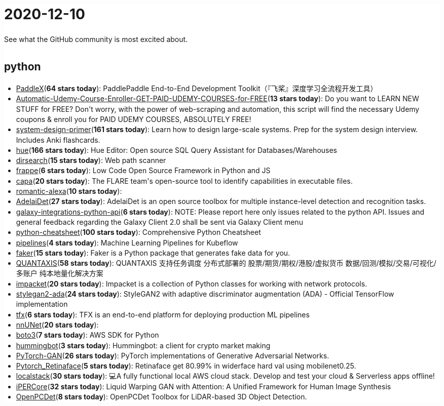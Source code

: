 # 2020-12-10
See what the GitHub community is most excited about.

## python
+ [PaddleX](https://github.com/PaddlePaddle/PaddleX)(**64 stars today**): PaddlePaddle End-to-End Development Toolkit（『飞桨』深度学习全流程开发工具）
+ [Automatic-Udemy-Course-Enroller-GET-PAID-UDEMY-COURSES-for-FREE](https://github.com/aapatre/Automatic-Udemy-Course-Enroller-GET-PAID-UDEMY-COURSES-for-FREE)(**13 stars today**): Do you want to LEARN NEW STUFF for FREE? Don't worry, with the power of web-scraping and automation, this script will find the necessary Udemy coupons & enroll you for PAID UDEMY COURSES, ABSOLUTELY FREE!
+ [system-design-primer](https://github.com/donnemartin/system-design-primer)(**161 stars today**): Learn how to design large-scale systems. Prep for the system design interview. Includes Anki flashcards.
+ [hue](https://github.com/cloudera/hue)(**166 stars today**): Hue Editor: Open source SQL Query Assistant for Databases/Warehouses
+ [dirsearch](https://github.com/maurosoria/dirsearch)(**15 stars today**): Web path scanner
+ [frappe](https://github.com/frappe/frappe)(**6 stars today**): Low Code Open Source Framework in Python and JS
+ [capa](https://github.com/fireeye/capa)(**20 stars today**): The FLARE team's open-source tool to identify capabilities in executable files.
+ [romantic-alexa](https://github.com/ProgrammingHero1/romantic-alexa)(**10 stars today**): 
+ [AdelaiDet](https://github.com/aim-uofa/AdelaiDet)(**27 stars today**): AdelaiDet is an open source toolbox for multiple instance-level detection and recognition tasks.
+ [galaxy-integrations-python-api](https://github.com/gogcom/galaxy-integrations-python-api)(**6 stars today**): NOTE: Please report here only issues related to the python API. Issues and general feedback regarding the Galaxy Client 2.0 shall be sent via Galaxy Client menu
+ [python-cheatsheet](https://github.com/gto76/python-cheatsheet)(**100 stars today**): Comprehensive Python Cheatsheet
+ [pipelines](https://github.com/kubeflow/pipelines)(**4 stars today**): Machine Learning Pipelines for Kubeflow
+ [faker](https://github.com/joke2k/faker)(**15 stars today**): Faker is a Python package that generates fake data for you.
+ [QUANTAXIS](https://github.com/QUANTAXIS/QUANTAXIS)(**58 stars today**): QUANTAXIS 支持任务调度 分布式部署的 股票/期货/期权/港股/虚拟货币 数据/回测/模拟/交易/可视化/多账户 纯本地量化解决方案
+ [impacket](https://github.com/SecureAuthCorp/impacket)(**20 stars today**): Impacket is a collection of Python classes for working with network protocols.
+ [stylegan2-ada](https://github.com/NVlabs/stylegan2-ada)(**24 stars today**): StyleGAN2 with adaptive discriminator augmentation (ADA) - Official TensorFlow implementation
+ [tfx](https://github.com/tensorflow/tfx)(**6 stars today**): TFX is an end-to-end platform for deploying production ML pipelines
+ [nnUNet](https://github.com/MIC-DKFZ/nnUNet)(**20 stars today**): 
+ [boto3](https://github.com/boto/boto3)(**7 stars today**): AWS SDK for Python
+ [hummingbot](https://github.com/CoinAlpha/hummingbot)(**3 stars today**): Hummingbot: a client for crypto market making
+ [PyTorch-GAN](https://github.com/eriklindernoren/PyTorch-GAN)(**26 stars today**): PyTorch implementations of Generative Adversarial Networks.
+ [Pytorch_Retinaface](https://github.com/biubug6/Pytorch_Retinaface)(**5 stars today**): Retinaface get 80.99% in widerface hard val using mobilenet0.25.
+ [localstack](https://github.com/localstack/localstack)(**30 stars today**): 💻A fully functional local AWS cloud stack. Develop and test your cloud & Serverless apps offline!
+ [iPERCore](https://github.com/iPERDance/iPERCore)(**32 stars today**): Liquid Warping GAN with Attention: A Unified Framework for Human Image Synthesis
+ [OpenPCDet](https://github.com/open-mmlab/OpenPCDet)(**8 stars today**): OpenPCDet Toolbox for LiDAR-based 3D Object Detection.

